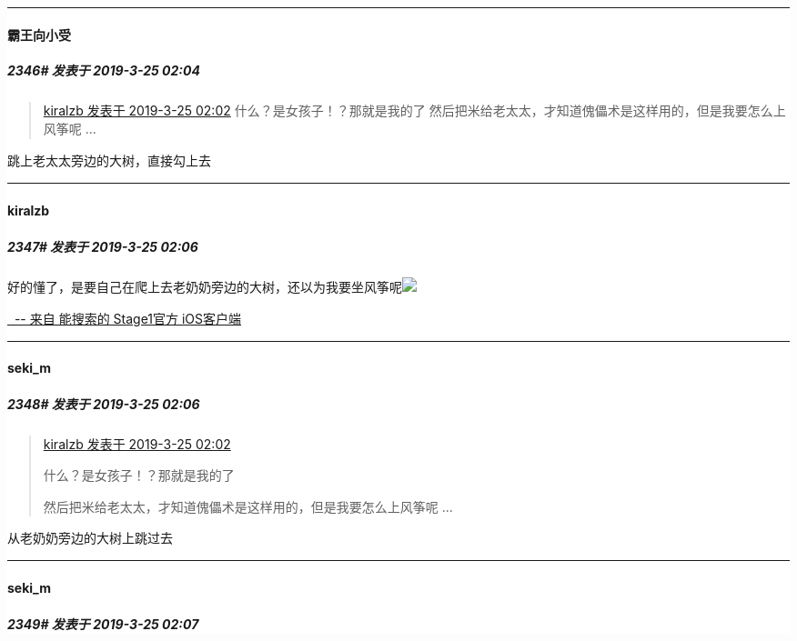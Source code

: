 
-----

####  霸王向小受  
##### 2346#       发表于 2019-3-25 02:04



<blockquote><a href="httphttps://bbs.saraba1st.com/2b/forum.php?mod=redirect&amp;goto=findpost&amp;pid=43026029&amp;ptid=1817644" target="_blank">kiralzb 发表于 2019-3-25 02:02</a>
什么？是女孩子！？那就是我的了
然后把米给老太太，才知道傀儡术是这样用的，但是我要怎么上风筝呢 ...</blockquote>
跳上老太太旁边的大树，直接勾上去







-----

####  kiralzb  
##### 2347#       发表于 2019-3-25 02:06




好的懂了，是要自己在爬上去老奶奶旁边的大树，还以为我要坐风筝呢<img src="https://static.saraba1st.com/image/smiley/face2017/068.png" referrerpolicy="no-referrer">

[  -- 来自 能搜索的 Stage1官方 iOS客户端](https://itunes.apple.com/fi/app/saraba1st/id1221237470?mt=8)







-----

####  seki_m  
##### 2348#       发表于 2019-3-25 02:06



<blockquote><a href="httphttps://bbs.saraba1st.com/2b/forum.php?mod=redirect&amp;goto=findpost&amp;pid=43026029&amp;ptid=1817644" target="_blank">kiralzb 发表于 2019-3-25 02:02</a>

什么？是女孩子！？那就是我的了

然后把米给老太太，才知道傀儡术是这样用的，但是我要怎么上风筝呢 ...</blockquote>
从老奶奶旁边的大树上跳过去







-----

####  seki_m  
##### 2349#       发表于 2019-3-25 02:07

